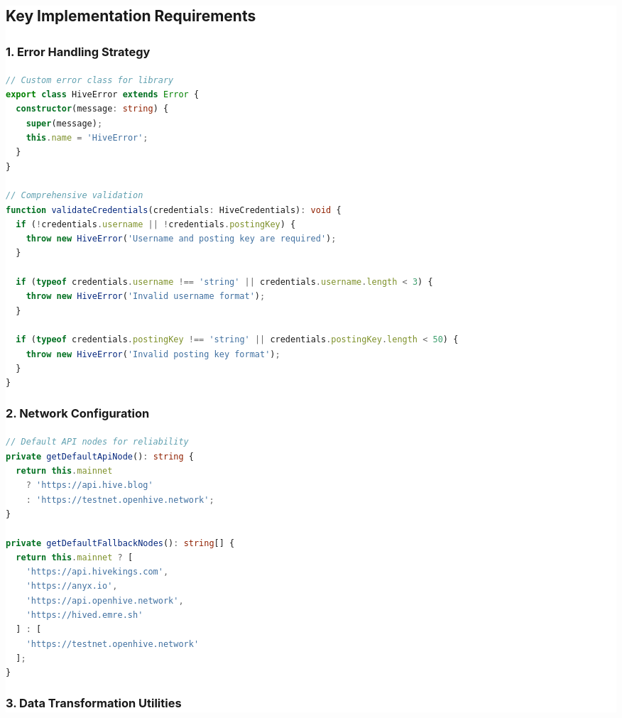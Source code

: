 ## Key Implementation Requirements

### 1. Error Handling Strategy

```typescript
// Custom error class for library
export class HiveError extends Error {
  constructor(message: string) {
    super(message);
    this.name = 'HiveError';
  }
}

// Comprehensive validation
function validateCredentials(credentials: HiveCredentials): void {
  if (!credentials.username || !credentials.postingKey) {
    throw new HiveError('Username and posting key are required');
  }
  
  if (typeof credentials.username !== 'string' || credentials.username.length < 3) {
    throw new HiveError('Invalid username format');
  }
  
  if (typeof credentials.postingKey !== 'string' || credentials.postingKey.length < 50) {
    throw new HiveError('Invalid posting key format');
  }
}
```

### 2. Network Configuration

```typescript
// Default API nodes for reliability
private getDefaultApiNode(): string {
  return this.mainnet 
    ? 'https://api.hive.blog'
    : 'https://testnet.openhive.network';
}

private getDefaultFallbackNodes(): string[] {
  return this.mainnet ? [
    'https://api.hivekings.com',
    'https://anyx.io',
    'https://api.openhive.network',
    'https://hived.emre.sh'
  ] : [
    'https://testnet.openhive.network'
  ];
}
```

### 3. Data Transformation Utilities
